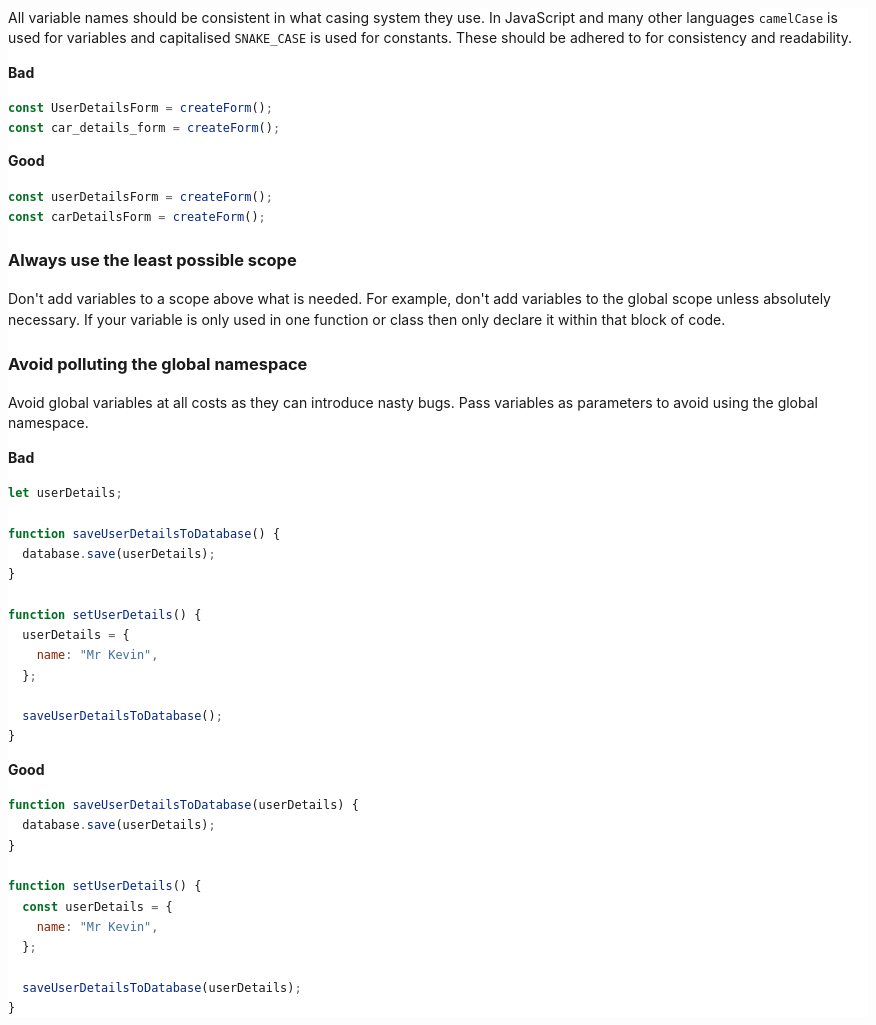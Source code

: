 All variable names should be consistent in what casing system they use. In JavaScript and many other languages `camelCase` is used for variables and capitalised `SNAKE_CASE` is used for constants. These should be adhered to for consistency and readability.

**Bad**

```javascript
const UserDetailsForm = createForm();
const car_details_form = createForm();
```

**Good**

```javascript
const userDetailsForm = createForm();
const carDetailsForm = createForm();
```

### Always use the least possible scope

Don't add variables to a scope above what is needed. For example, don't add variables to the global scope unless absolutely necessary. If your variable is only used in one function or class then only declare it within that block of code.

### Avoid polluting the global namespace

Avoid global variables at all costs as they can introduce nasty bugs. Pass variables as parameters to avoid using the global namespace.

**Bad**

```javascript
let userDetails;

function saveUserDetailsToDatabase() {
  database.save(userDetails);
}

function setUserDetails() {
  userDetails = {
    name: "Mr Kevin",
  };

  saveUserDetailsToDatabase();
}
```

**Good**

```javascript
function saveUserDetailsToDatabase(userDetails) {
  database.save(userDetails);
}

function setUserDetails() {
  const userDetails = {
    name: "Mr Kevin",
  };

  saveUserDetailsToDatabase(userDetails);
}
```

